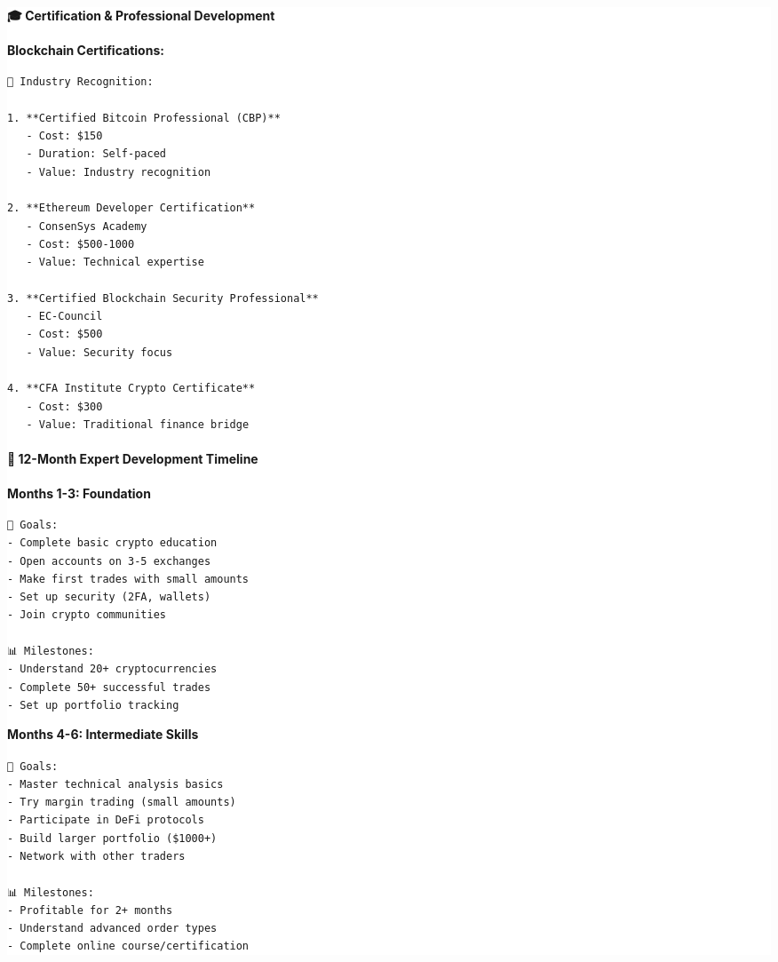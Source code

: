 #### 🎓 Certification & Professional Development

**Blockchain Certifications:**
```
🏅 Industry Recognition:

1. **Certified Bitcoin Professional (CBP)**
   - Cost: $150
   - Duration: Self-paced
   - Value: Industry recognition

2. **Ethereum Developer Certification**
   - ConsenSys Academy
   - Cost: $500-1000
   - Value: Technical expertise

3. **Certified Blockchain Security Professional**
   - EC-Council
   - Cost: $500
   - Value: Security focus

4. **CFA Institute Crypto Certificate**
   - Cost: $300
   - Value: Traditional finance bridge
```

#### 🚀 12-Month Expert Development Timeline

**Months 1-3: Foundation**
```
🎯 Goals:
- Complete basic crypto education
- Open accounts on 3-5 exchanges
- Make first trades with small amounts
- Set up security (2FA, wallets)
- Join crypto communities

📊 Milestones:
- Understand 20+ cryptocurrencies
- Complete 50+ successful trades
- Set up portfolio tracking
```

**Months 4-6: Intermediate Skills**
```
🎯 Goals:
- Master technical analysis basics
- Try margin trading (small amounts)
- Participate in DeFi protocols
- Build larger portfolio ($1000+)
- Network with other traders

📊 Milestones:
- Profitable for 2+ months
- Understand advanced order types
- Complete online course/certification
```
